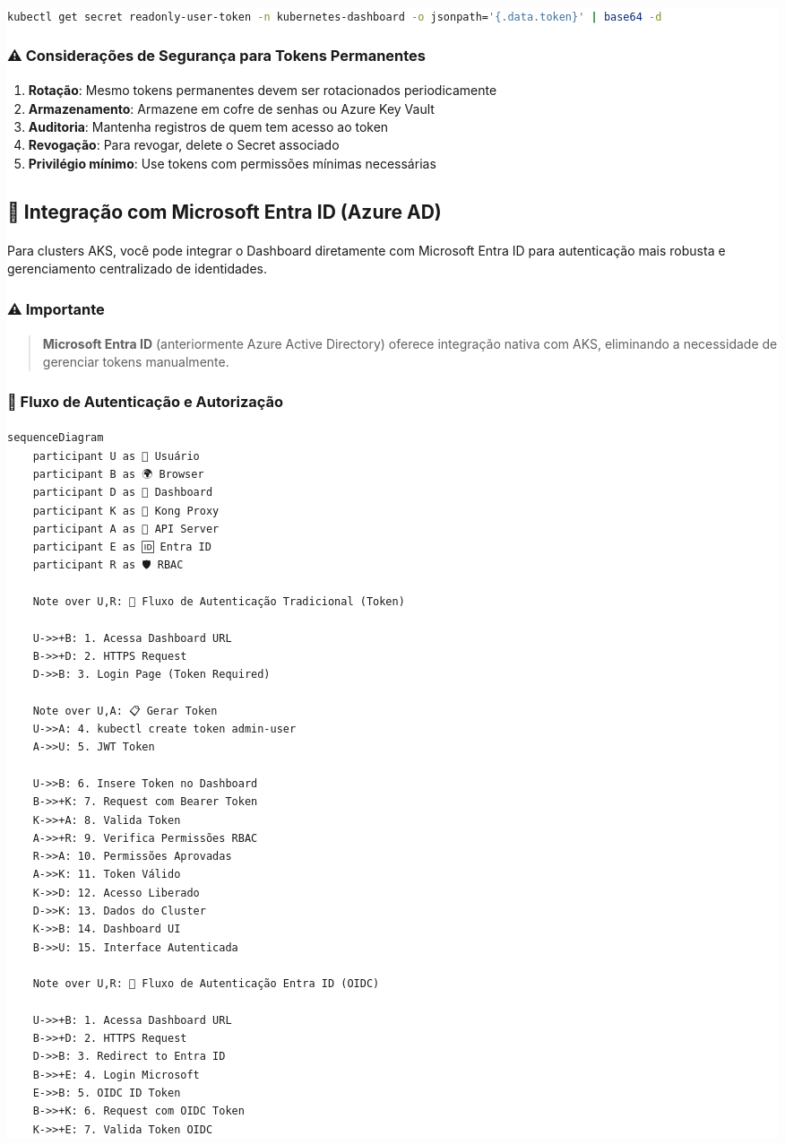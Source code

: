 ```bash
kubectl get secret readonly-user-token -n kubernetes-dashboard -o jsonpath='{.data.token}' | base64 -d
```

### ⚠️ Considerações de Segurança para Tokens Permanentes

1. **Rotação**: Mesmo tokens permanentes devem ser rotacionados periodicamente
2. **Armazenamento**: Armazene em cofre de senhas ou Azure Key Vault
3. **Auditoria**: Mantenha registros de quem tem acesso ao token
4. **Revogação**: Para revogar, delete o Secret associado
5. **Privilégio mínimo**: Use tokens com permissões mínimas necessárias

## 🔐 Integração com Microsoft Entra ID (Azure AD)

Para clusters AKS, você pode integrar o Dashboard diretamente com Microsoft Entra ID para autenticação mais robusta e gerenciamento centralizado de identidades.

### ⚠️ Importante

> **Microsoft Entra ID** (anteriormente Azure Active Directory) oferece integração nativa com AKS, eliminando a necessidade de gerenciar tokens manualmente.

### 🔄 Fluxo de Autenticação e Autorização

```mermaid
sequenceDiagram
    participant U as 👤 Usuário
    participant B as 🌍 Browser
    participant D as 📱 Dashboard
    participant K as 🦍 Kong Proxy
    participant A as 🎯 API Server
    participant E as 🆔 Entra ID
    participant R as 🛡️ RBAC

    Note over U,R: 🔐 Fluxo de Autenticação Tradicional (Token)
    
    U->>+B: 1. Acessa Dashboard URL
    B->>+D: 2. HTTPS Request
    D->>B: 3. Login Page (Token Required)
    
    Note over U,A: 📋 Gerar Token
    U->>A: 4. kubectl create token admin-user
    A->>U: 5. JWT Token
    
    U->>B: 6. Insere Token no Dashboard
    B->>+K: 7. Request com Bearer Token
    K->>+A: 8. Valida Token
    A->>+R: 9. Verifica Permissões RBAC
    R->>A: 10. Permissões Aprovadas
    A->>K: 11. Token Válido
    K->>D: 12. Acesso Liberado
    D->>K: 13. Dados do Cluster
    K->>B: 14. Dashboard UI
    B->>U: 15. Interface Autenticada

    Note over U,R: 🔐 Fluxo de Autenticação Entra ID (OIDC)
    
    U->>+B: 1. Acessa Dashboard URL
    B->>+D: 2. HTTPS Request
    D->>B: 3. Redirect to Entra ID
    B->>+E: 4. Login Microsoft
    E->>B: 5. OIDC ID Token
    B->>+K: 6. Request com OIDC Token
    K->>+E: 7. Valida Token OIDC
```